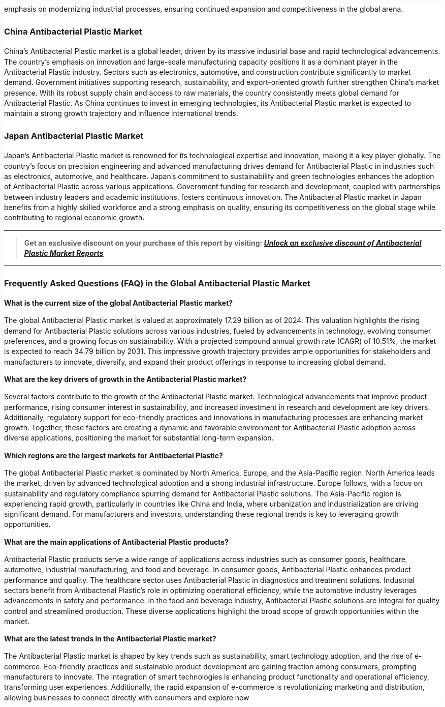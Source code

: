 emphasis on modernizing industrial processes, ensuring continued expansion and competitiveness in the global arena.</p><h3>China Antibacterial Plastic Market</h3><p>China&rsquo;s Antibacterial Plastic market is a global leader, driven by its massive industrial base and rapid technological advancements. The country&rsquo;s emphasis on innovation and large-scale manufacturing capacity positions it as a dominant player in the Antibacterial Plastic industry. Sectors such as electronics, automotive, and construction contribute significantly to market demand. Government initiatives supporting research, sustainability, and export-oriented growth further strengthen China&rsquo;s market presence. With its robust supply chain and access to raw materials, the country consistently meets global demand for Antibacterial Plastic. As China continues to invest in emerging technologies, its Antibacterial Plastic market is expected to maintain a strong growth trajectory and influence international trends.</p><h3>Japan Antibacterial Plastic Market</h3><p>Japan&rsquo;s Antibacterial Plastic market is renowned for its technological expertise and innovation, making it a key player globally. The country&rsquo;s focus on precision engineering and advanced manufacturing drives demand for Antibacterial Plastic in industries such as electronics, automotive, and healthcare. Japan&rsquo;s commitment to sustainability and green technologies enhances the adoption of Antibacterial Plastic across various applications. Government funding for research and development, coupled with partnerships between industry leaders and academic institutions, fosters continuous innovation. The Antibacterial Plastic market in Japan benefits from a highly skilled workforce and a strong emphasis on quality, ensuring its competitiveness on the global stage while contributing to regional economic growth.</p><hr /><blockquote><p><strong>Get an exclusive discount on your purchase of this report by visiting: <em><a href="://marketresearchpulse.com/ask-for-discount/105427?utm_source=Github&amp;utm_medium=0110">Unlock an exclusive discount of Antibacterial Plastic Market Reports</a></em>&nbsp;</strong></p></blockquote><hr /><h3>Frequently Asked Questions (FAQ) in the Global Antibacterial Plastic Market</h3><p><strong>What is the current size of the global Antibacterial Plastic market?</strong></p><p>The global Antibacterial Plastic market is valued at approximately 17.29 billion as of 2024. This valuation highlights the rising demand for Antibacterial Plastic solutions across various industries, fueled by advancements in technology, evolving consumer preferences, and a growing focus on sustainability. With a projected compound annual growth rate (CAGR) of 10.51%, the market is expected to reach 34.79 billion by 2031. This impressive growth trajectory provides ample opportunities for stakeholders and manufacturers to innovate, diversify, and expand their product offerings in response to increasing global demand.</p><p><strong>What are the key drivers of growth in the Antibacterial Plastic market?</strong></p><p>Several factors contribute to the growth of the Antibacterial Plastic market. Technological advancements that improve product performance, rising consumer interest in sustainability, and increased investment in research and development are key drivers. Additionally, regulatory support for eco-friendly practices and innovations in manufacturing processes are enhancing market growth. Together, these factors are creating a dynamic and favorable environment for Antibacterial Plastic adoption across diverse applications, positioning the market for substantial long-term expansion.</p><p><strong>Which regions are the largest markets for Antibacterial Plastic?</strong></p><p>The global Antibacterial Plastic market is dominated by North America, Europe, and the Asia-Pacific region. North America leads the market, driven by advanced technological adoption and a strong industrial infrastructure. Europe follows, with a focus on sustainability and regulatory compliance spurring demand for Antibacterial Plastic solutions. The Asia-Pacific region is experiencing rapid growth, particularly in countries like China and India, where urbanization and industrialization are driving significant demand. For manufacturers and investors, understanding these regional trends is key to leveraging growth opportunities.</p><p><strong>What are the main applications of Antibacterial Plastic products?</strong></p><p>Antibacterial Plastic products serve a wide range of applications across industries such as consumer goods, healthcare, automotive, industrial manufacturing, and food and beverage. In consumer goods, Antibacterial Plastic enhances product performance and quality. The healthcare sector uses Antibacterial Plastic in diagnostics and treatment solutions. Industrial sectors benefit from Antibacterial Plastic&rsquo;s role in optimizing operational efficiency, while the automotive industry leverages advancements in safety and performance. In the food and beverage industry, Antibacterial Plastic solutions are integral for quality control and streamlined production. These diverse applications highlight the broad scope of growth opportunities within the market.</p><p><strong>What are the latest trends in the Antibacterial Plastic market?</strong></p><p>The Antibacterial Plastic market is shaped by key trends such as sustainability, smart technology adoption, and the rise of e-commerce. Eco-friendly practices and sustainable product development are gaining traction among consumers, prompting manufacturers to innovate. The integration of smart technologies is enhancing product functionality and operational efficiency, transforming user experiences. Additionally, the rapid expansion of e-commerce is revolutionizing marketing and distribution, allowing businesses to connect directly with consumers and explore new